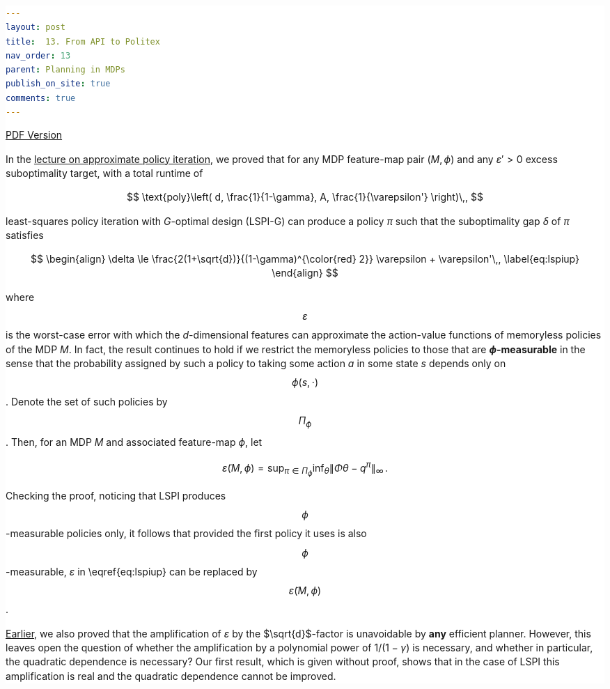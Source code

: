 ```yaml
---
layout: post
title:  13. From API to Politex
nav_order: 13
parent: Planning in MDPs
publish_on_site: true
comments: true
---
```


[PDF Version](../../../documents/lectures/winter_2022/website_notes/planning_in_mdps/lec13.pdf)

In the
[lecture on approximate policy iteration](/lecture-notes/planning-in-mdps/lec8/), we proved that
for any MDP feature-map pair $(M,\phi)$ and any $\varepsilon'>0$ excess suboptimality target,
with a total runtime of

$$
\text{poly}\left( d, \frac{1}{1-\gamma}, A, \frac{1}{\varepsilon'} \right)\,,
$$

least-squares policy iteration with $G$-optimal design (LSPI-G)
can produce a policy $\pi$ such that the suboptimality gap $\delta$ of $\pi$ satisfies

$$
\begin{align}
\delta \le \frac{2(1+\sqrt{d})}{(1-\gamma)^{\color{red} 2}} \varepsilon + \varepsilon'\,,
\label{eq:lspiup}
\end{align}
$$

where $$\varepsilon$$ is the worst-case error with which the $d$-dimensional features can approximate the action-value functions of memoryless policies of the MDP $M$.
In fact, the result continues to hold if we restrict the memoryless
policies to those that are **$\phi$-measurable** in the sense that
the probability assigned by such a policy to taking some action $a$ in some state $s$ depends only on $$\phi(s,\cdot)$$. Denote the set of such policies by $$\Pi_\phi$$.
Then, for an MDP $M$ and associated feature-map $\phi$, let

$$
\tilde\varepsilon(M,\phi) = \sup_{\pi \in \Pi_\phi}\inf_{\theta} \|\Phi \theta - q^\pi\|_\infty\,.
$$

Checking the proof, noticing that LSPI produces $$\phi$$-measurable policies only, it follows that provided the first policy it uses is also $$\phi$$-measurable, $\varepsilon$ in \eqref{eq:lspiup} can be replaced by $$\tilde \varepsilon(M,\phi)$$.


[Earlier](/lecture-notes/planning-in-mdps/lec9/), we also proved that the amplification of $\varepsilon$ by the $\sqrt{d}$-factor is unavoidable by **any** efficient planner. However, this leaves open the question
of whether the amplification by a polynomial power of $1/(1-\gamma)$ is necessary, and whether in particular, the quadratic dependence is necessary?
Our first result, which is given without proof, shows that in the case of LSPI this amplification is real and the quadratic dependence cannot be improved.
